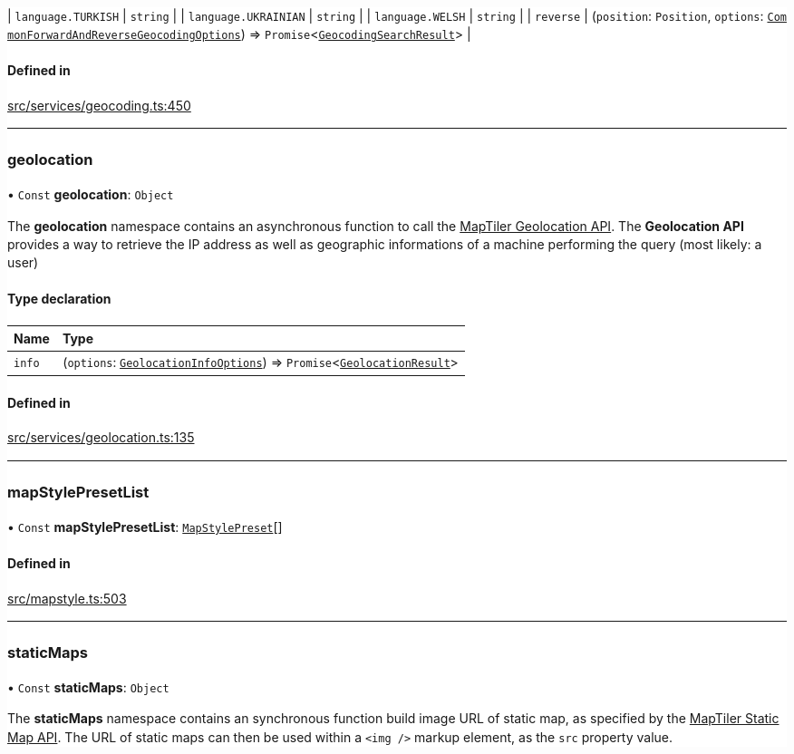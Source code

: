 | `language.TURKISH` | `string` |
| `language.UKRAINIAN` | `string` |
| `language.WELSH` | `string` |
| `reverse` | (`position`: `Position`, `options`: [`CommonForwardAndReverseGeocodingOptions`](README.md#commonforwardandreversegeocodingoptions)) => `Promise`<[`GeocodingSearchResult`](README.md#geocodingsearchresult)\> |

#### Defined in

[src/services/geocoding.ts:450](https://github.com/maptiler/maptiler-client-js/blob/7487334/src/services/geocoding.ts#L450)

___

### geolocation

• `Const` **geolocation**: `Object`

The **geolocation** namespace contains an asynchronous function to call the [MapTiler Geolocation API](https://docs.maptiler.com/cloud/api/geolocation/).
The **Geolocation API** provides a way to retrieve the IP address as well as geographic informations of a machine performing the query (most likely: a user)

#### Type declaration

| Name | Type |
| :------ | :------ |
| `info` | (`options`: [`GeolocationInfoOptions`](README.md#geolocationinfooptions)) => `Promise`<[`GeolocationResult`](README.md#geolocationresult)\> |

#### Defined in

[src/services/geolocation.ts:135](https://github.com/maptiler/maptiler-client-js/blob/7487334/src/services/geolocation.ts#L135)

___

### mapStylePresetList

• `Const` **mapStylePresetList**: [`MapStylePreset`](README.md#mapstylepreset)[]

#### Defined in

[src/mapstyle.ts:503](https://github.com/maptiler/maptiler-client-js/blob/7487334/src/mapstyle.ts#L503)

___

### staticMaps

• `Const` **staticMaps**: `Object`

The **staticMaps** namespace contains an synchronous function build image URL of static map, as specified by the [MapTiler Static Map API](https://docs.maptiler.com/cloud/api/static-maps/).
The URL of static maps can then be used within a `<img />` markup element, as the `src` property value.
